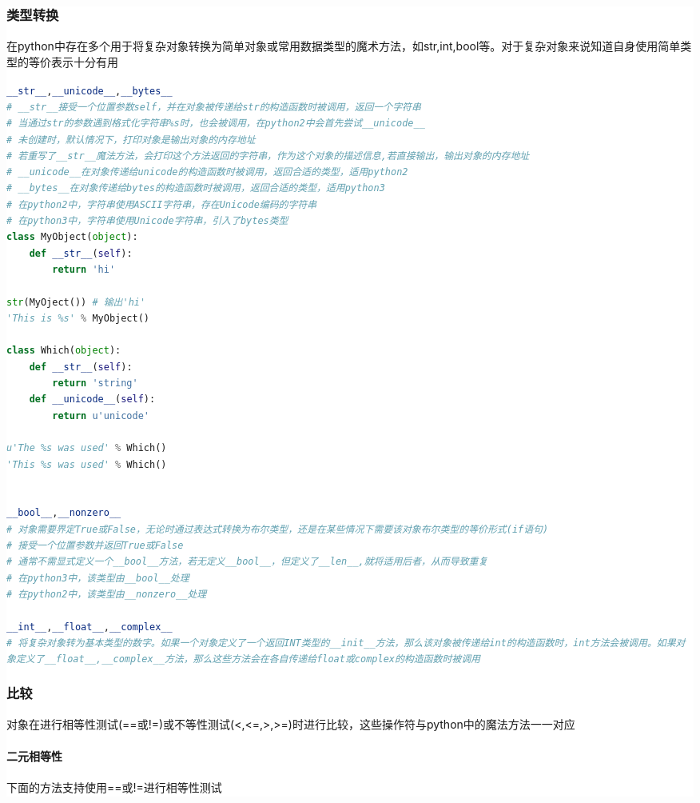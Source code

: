 ```python
```

### 类型转换

在python中存在多个用于将复杂对象转换为简单对象或常用数据类型的魔术方法，如str,int,bool等。对于复杂对象来说知道自身使用简单类型的等价表示十分有用

```python
__str__,__unicode__,__bytes__
# __str__接受一个位置参数self，并在对象被传递给str的构造函数时被调用，返回一个字符串
# 当通过str的参数遇到格式化字符串%s时，也会被调用，在python2中会首先尝试__unicode__
# 未创建时，默认情况下，打印对象是输出对象的内存地址
# 若重写了__str__魔法方法，会打印这个方法返回的字符串，作为这个对象的描述信息,若直接输出，输出对象的内存地址
# __unicode__在对象传递给unicode的构造函数时被调用，返回合适的类型，适用python2
# __bytes__在对象传递给bytes的构造函数时被调用，返回合适的类型，适用python3
# 在python2中，字符串使用ASCII字符串，存在Unicode编码的字符串
# 在python3中，字符串使用Unicode字符串，引入了bytes类型
class MyObject(object):
    def __str__(self):
        return 'hi'

str(MyOject()) # 输出'hi'
'This is %s' % MyObject()

class Which(object):
    def __str__(self):
        return 'string'
    def __unicode__(self):
        return u'unicode'
    
u'The %s was used' % Which()
'This %s was used' % Which()


__bool__,__nonzero__
# 对象需要界定True或False，无论时通过表达式转换为布尔类型，还是在某些情况下需要该对象布尔类型的等价形式(if语句)
# 接受一个位置参数并返回True或False
# 通常不需显式定义一个__bool__方法，若无定义__bool__，但定义了__len__,就将适用后者，从而导致重复
# 在python3中，该类型由__bool__处理
# 在python2中，该类型由__nonzero__处理

__int__,__float__,__complex__
# 将复杂对象转为基本类型的数字。如果一个对象定义了一个返回INT类型的__init__方法，那么该对象被传递给int的构造函数时，int方法会被调用。如果对象定义了__float__,__complex__方法，那么这些方法会在各自传递给float或complex的构造函数时被调用
```

### 比较

对象在进行相等性测试(==或!=)或不等性测试(<,<=,>,>=)时进行比较，这些操作符与python中的魔法方法一一对应

#### 二元相等性

下面的方法支持使用==或!=进行相等性测试
